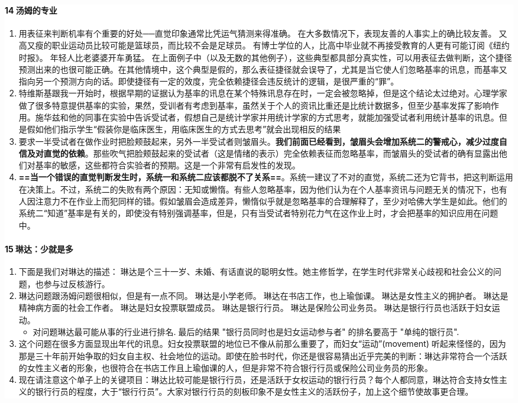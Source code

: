 
#### 14 汤姆的专业

1. 用表征来判断机率有个重要的好处──直觉印象通常比凭运气猜测来得准确。 在大多数情况下，表现友善的人事实上的确比较友善。 又高又瘦的职业运动员比较可能是篮球员，而比较不会是足球员。 有博士学位的人，比高中毕业就不再接受教育的人更有可能订阅《纽约时报》。 年轻人比老婆婆开车勇猛。 在上面例子中（以及无数的其他例子），这些典型都具部分真实性，可以用表征去做判断，这个捷径预测出来的也很可能正确。在其他情境中，这个典型是假的，那么表征捷径就会误导了，尤其是当它使人们忽略基率的讯息，而基率又指向另一个预测方向的话。即使捷径有一定的效度，完全依赖捷径会违反统计的逻辑，是很严重的“罪”。
2. 特维斯基跟我一开始时，根据早期的证据认为基率的讯息在某个特殊讯息存在时，一定会被忽略掉，但是这个结论太过绝对。心理学家做了很多特意提供基率的实验，果然，受训者有考虑到基率，虽然关于个人的资讯比重还是比统计数据多，但至少基率发挥了影响作用。施华兹和他的同事在实验中告诉受试者，假想自己是统计学家并用统计学家的方式思考，就能加强受试者利用统计基率的讯息。但是假如他们指示学生“假装你是临床医生，用临床医生的方式去思考”就会出现相反的结果
3. 要求一半受试者在做作业时把脸颊鼓起来，另外一半受试者则皱眉头。**我们前面已经看到，皱眉头会增加系统二的警戒心，减少过度自信及对直觉的依赖**。那些吹气把脸颊鼓起来的受试者（这是情绪的表示）完全依赖表征而忽略基率，而皱眉头的受试者的确有显露出他们对基率的敏感，这些都符合实验者的预期。这是一个非常有启发性的发现。
4. **==当一个错误的直觉判断发生时，系统一和系统二应该都脱不了关系==**。系统一建议了不对的直觉，系统二还为它背书，把这判断运用在决策上。不过，系统二的失败有两个原因：无知或懒惰。有些人忽略基率，因为他们认为在个人基率资讯与问题无关的情况下，也有人因注意力不在作业上而犯同样的错。假如皱眉会造成差异，懒惰似乎就是忽略基率的合理解释了，至少对哈佛大学生是如此。他们的系统二“知道”基率是有关的，即使没有特别强调基率，但是，只有当受试者特别花力气在这作业上时，才会把基率的知识应用在问题中。

#### 15 琳达：少就是多

1. 下面是我们对琳达的描述： 琳达是个三十一岁、未婚、有话直说的聪明女性。她主修哲学，在学生时代非常关心歧视和社会公义的问题，也参与过反核游行。
2. 琳达问题跟汤姆问题很相似，但是有一点不同。 琳达是小学老师。 琳达在书店工作，也上瑜伽课。 琳达是女性主义的拥护者。 琳达是精神病方面的社会工作者。 琳达是妇女投票联盟成员。 琳达是银行行员。 琳达是保险公司业务员。 琳达是银行行员也活跃于妇女运动。
    - 对问题琳达最可能从事的行业进行排名. 最后的结果 "银行员同时也是妇女运动参与者" 的排名要高于 "单纯的银行员".
3. 这个问题在很多方面显现出年代的讯息。妇女投票联盟的地位已不像从前那么重要了，而妇女“运动”(movement) 听起来怪怪的，因为那是三十年前开始争取的妇女自主权、社会地位的运动。即使在脸书时代，你还是很容易猜出近乎完美的判断：琳达非常符合一个活跃的女性主义者的形象，也很符合在书店工作且上瑜伽课的人，但是非常不符合银行行员或保险公司业务员的形象。
4. 现在请注意这个单子上的关键项目：琳达比较可能是银行行员，还是活跃于女权运动的银行行员？每个人都同意，琳达符合支持女性主义的银行行员的程度，大于“银行行员”。大家对银行行员的刻板印象不是女性主义的活跃份子，加上这个细节使故事更合理。
